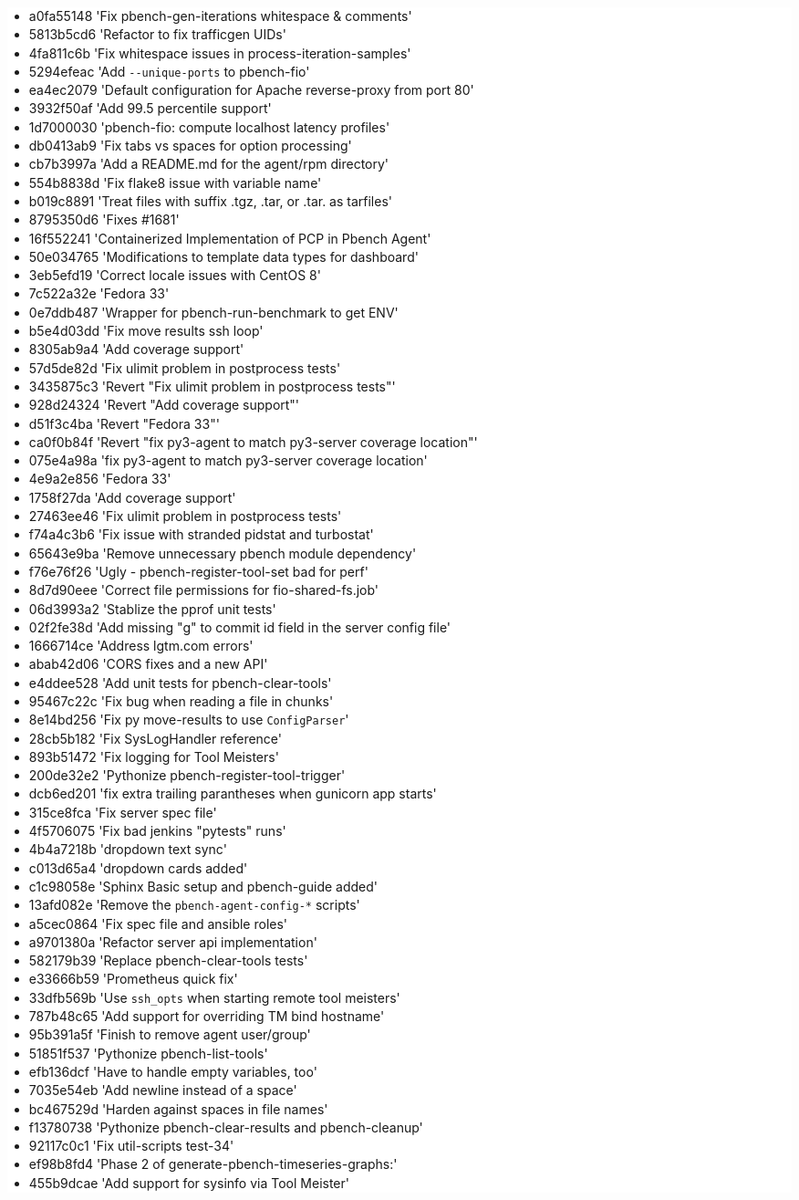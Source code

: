  * a0fa55148 'Fix pbench-gen-iterations whitespace & comments'
 * 5813b5cd6 'Refactor to fix trafficgen UIDs'
 * 4fa811c6b 'Fix whitespace issues in process-iteration-samples'
 * 5294efeac 'Add `--unique-ports` to pbench-fio'
 * ea4ec2079 'Default configuration for Apache reverse-proxy from port 80'
 * 3932f50af 'Add 99.5 percentile support'
 * 1d7000030 'pbench-fio: compute localhost latency profiles'
 * db0413ab9 'Fix tabs vs spaces for option processing'
 * cb7b3997a 'Add a README.md for the agent/rpm directory'
 * 554b8838d 'Fix flake8 issue with variable name'
 * b019c8891 'Treat files with suffix .tgz, .tar, or .tar.<something> as tarfiles'
 * 8795350d6 'Fixes #1681'
 * 16f552241 'Containerized Implementation of PCP in Pbench Agent'
 * 50e034765 'Modifications to template data types for dashboard'
 * 3eb5efd19 'Correct locale issues with CentOS 8'
 * 7c522a32e 'Fedora 33'
 * 0e7ddb487 'Wrapper for pbench-run-benchmark to get ENV'
 * b5e4d03dd 'Fix move results ssh loop'
 * 8305ab9a4 'Add coverage support'
 * 57d5de82d 'Fix ulimit problem in postprocess tests'
 * 3435875c3 'Revert "Fix ulimit problem in postprocess tests"'
 * 928d24324 'Revert "Add coverage support"'
 * d51f3c4ba 'Revert "Fedora 33"'
 * ca0f0b84f 'Revert "fix py3-agent to match py3-server coverage location"'
 * 075e4a98a 'fix py3-agent to match py3-server coverage location'
 * 4e9a2e856 'Fedora 33'
 * 1758f27da 'Add coverage support'
 * 27463ee46 'Fix ulimit problem in postprocess tests'
 * f74a4c3b6 'Fix issue with stranded pidstat and turbostat'
 * 65643e9ba 'Remove unnecessary pbench module dependency'
 * f76e76f26 'Ugly - pbench-register-tool-set bad for perf'
 * 8d7d90eee 'Correct file permissions for fio-shared-fs.job'
 * 06d3993a2 'Stablize the pprof unit tests'
 * 02f2fe38d 'Add missing "g" to commit id field in the server config file'
 * 1666714ce 'Address lgtm.com errors'
 * abab42d06 'CORS fixes and a new API'
 * e4ddee528 'Add unit tests for pbench-clear-tools'
 * 95467c22c 'Fix bug when reading a file in chunks'
 * 8e14bd256 'Fix py move-results to use `ConfigParser`'
 * 28cb5b182 'Fix SysLogHandler reference'
 * 893b51472 'Fix logging for Tool Meisters'
 * 200de32e2 'Pythonize pbench-register-tool-trigger'
 * dcb6ed201 'fix extra trailing parantheses when gunicorn app starts'
 * 315ce8fca 'Fix server spec file'
 * 4f5706075 'Fix bad jenkins "pytests" runs'
 * 4b4a7218b 'dropdown text sync'
 * c013d65a4 'dropdown cards added'
 * c1c98058e 'Sphinx Basic setup and pbench-guide added'
 * 13afd082e 'Remove the `pbench-agent-config-*` scripts'
 * a5cec0864 'Fix spec file and ansible roles'
 * a9701380a 'Refactor server api implementation'
 * 582179b39 'Replace pbench-clear-tools tests'
 * e33666b59 'Prometheus quick fix'
 * 33dfb569b 'Use `ssh_opts` when starting remote tool meisters'
 * 787b48c65 'Add support for overriding TM bind hostname'
 * 95b391a5f 'Finish to remove agent user/group'
 * 51851f537 'Pythonize pbench-list-tools'
 * efb136dcf 'Have to handle empty variables, too'
 * 7035e54eb 'Add newline instead of a space'
 * bc467529d 'Harden against spaces in file names'
 * f13780738 'Pythonize pbench-clear-results and pbench-cleanup'
 * 92117c0c1 'Fix util-scripts test-34'
 * ef98b8fd4 'Phase 2 of generate-pbench-timeseries-graphs:'
 * 455b9dcae 'Add support for sysinfo via Tool Meister'